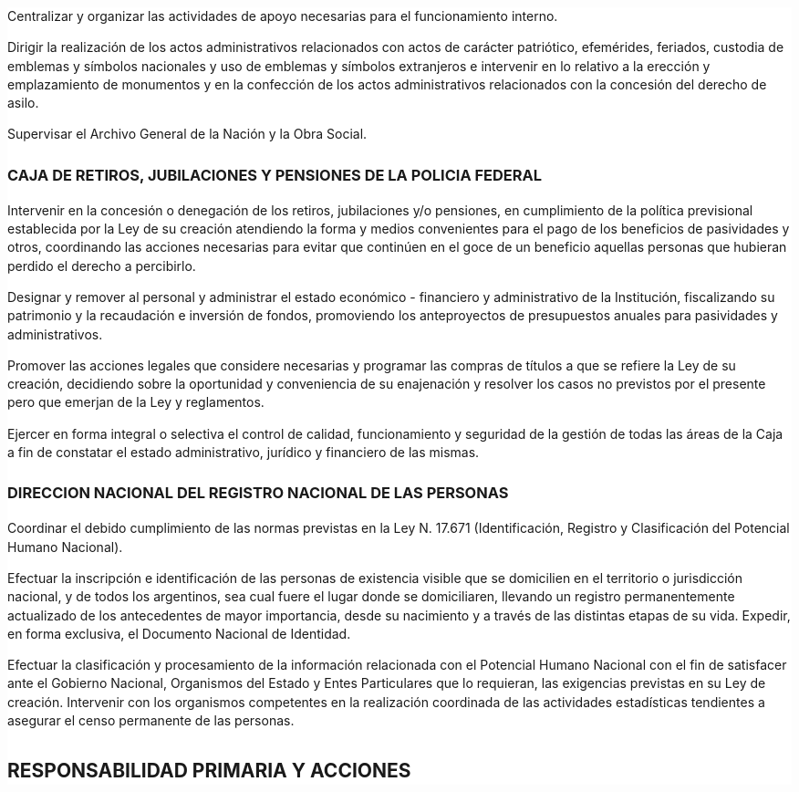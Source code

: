 <a id="4"></a>
Centralizar  y  organizar  las actividades de apoyo necesarias para el funcionamiento interno.

Dirigir  la realización de los actos  administrativos  relacionados con actos  de  carácter  patriótico, efemérides, feriados, custodia de emblemas y símbolos nacionales  y  uso  de  emblemas  y símbolos extranjeros e intervenir en lo relativo a la erección y emplazamiento  de  monumentos  y  en  la  confección  de  los actos administrativos  relacionados  con  la  concesión  del  derecho  de asilo.

Supervisar  el  Archivo  General  de  la  Nación  y la Obra Social.

### CAJA  DE  RETIROS,  JUBILACIONES  Y PENSIONES DE LA POLICIA FEDERAL

<a id="5"></a>
Intervenir  en  la  concesión  o  denegación  de  los retiros, jubilaciones    y/o  pensiones,  en  cumplimiento  de  la  política previsional establecida  por  la  Ley  de su creación atendiendo la forma  y  medios convenientes para el pago  de  los  beneficios  de pasividades  y  otros,  coordinando  las  acciones  necesarias para evitar  que continúen en el goce de un beneficio aquellas  personas que hubieran perdido el derecho a percibirlo.

Designar  y remover al personal y administrar el estado económico - financiero  y  administrativo  de  la  Institución, fiscalizando su patrimonio y la recaudación e inversión  de fondos, promoviendo los anteproyectos   de  presupuestos  anuales  para    pasividades    y administrativos.

Promover las acciones  legales que considere necesarias y programar las compras de títulos a  que  se  refiere  la  Ley de su creación, decidiendo sobre la oportunidad y conveniencia de  su enajenación y resolver  los casos no previstos por el presente pero  que  emerjan de la Ley y reglamentos.

Ejercer en  forma  integral  o  selectiva  el  control  de calidad, funcionamiento y seguridad de la gestión de todas las áreas  de  la Caja  a  fin  de  constatar  el  estado  administrativo, jurídico y financiero de las mismas.

### DIRECCION    NACIONAL    DEL  REGISTRO  NACIONAL DE  LAS  PERSONAS

<a id="6"></a>
Coordinar el debido cumplimiento de las normas previstas en la Ley  N.   17.671  (Identificación,  Registro  y  Clasificación  del Potencial Humano Nacional).

Efectuar  la  inscripción  e  identificación  de  las  personas  de existencia visible que se domicilien en el territorio o jurisdicción  nacional,  y  de todos los argentinos, sea cual fuere el lugar donde se domiciliaren, llevando un registro permanentemente  actualizado  de    los    antecedentes   de  mayor importancia,  desde  su  nacimiento  y  a  través  de las distintas etapas  de  su  vida.  Expedir,  en  forma  exclusiva, el Documento Nacional de Identidad.

Efectuar  la  clasificación  y  procesamiento  de   la  información relacionada  con  el  Potencial  Humano  Nacional  con  el  fin  de satisfacer  ante  el  Gobierno  Nacional,  Organismos del Estado  y Entes  Particulares que lo requieran, las exigencias  previstas  en su Ley de  creación.  Intervenir  con los organismos competentes en la    realización  coordinada  de  las  actividades    estadísticas tendientes   a  asegurar  el  censo  permanente  de  las  personas.

## RESPONSABILIDAD PRIMARIA Y ACCIONES
